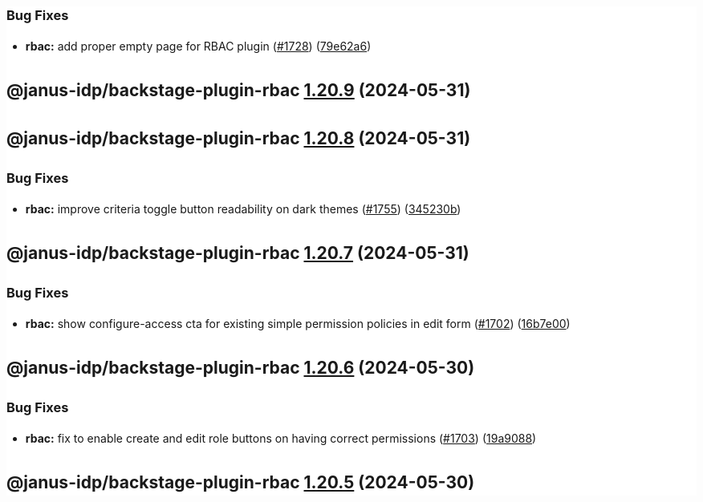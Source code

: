 
### Bug Fixes

* **rbac:** add proper empty page for RBAC plugin ([#1728](https://github.com/janus-idp/backstage-plugins/issues/1728)) ([79e62a6](https://github.com/janus-idp/backstage-plugins/commit/79e62a6f120a7390af2e2bdc1e6dc6962c0e3780))

## @janus-idp/backstage-plugin-rbac [1.20.9](https://github.com/janus-idp/backstage-plugins/compare/@janus-idp/backstage-plugin-rbac@1.20.8...@janus-idp/backstage-plugin-rbac@1.20.9) (2024-05-31)

## @janus-idp/backstage-plugin-rbac [1.20.8](https://github.com/janus-idp/backstage-plugins/compare/@janus-idp/backstage-plugin-rbac@1.20.7...@janus-idp/backstage-plugin-rbac@1.20.8) (2024-05-31)


### Bug Fixes

* **rbac:** improve criteria toggle button readability on dark themes ([#1755](https://github.com/janus-idp/backstage-plugins/issues/1755)) ([345230b](https://github.com/janus-idp/backstage-plugins/commit/345230baa4188ce659b7c48c114fa98b68d41a0c))

## @janus-idp/backstage-plugin-rbac [1.20.7](https://github.com/janus-idp/backstage-plugins/compare/@janus-idp/backstage-plugin-rbac@1.20.6...@janus-idp/backstage-plugin-rbac@1.20.7) (2024-05-31)


### Bug Fixes

* **rbac:** show configure-access cta for existing simple permission policies in edit form ([#1702](https://github.com/janus-idp/backstage-plugins/issues/1702)) ([16b7e00](https://github.com/janus-idp/backstage-plugins/commit/16b7e00646153dffd9919f32e57853dbcbd2facb))

## @janus-idp/backstage-plugin-rbac [1.20.6](https://github.com/janus-idp/backstage-plugins/compare/@janus-idp/backstage-plugin-rbac@1.20.5...@janus-idp/backstage-plugin-rbac@1.20.6) (2024-05-30)


### Bug Fixes

* **rbac:** fix to enable create and edit role buttons on having correct permissions ([#1703](https://github.com/janus-idp/backstage-plugins/issues/1703)) ([19a9088](https://github.com/janus-idp/backstage-plugins/commit/19a908844f48b59116e92091169dd906c45f5621))

## @janus-idp/backstage-plugin-rbac [1.20.5](https://github.com/janus-idp/backstage-plugins/compare/@janus-idp/backstage-plugin-rbac@1.20.4...@janus-idp/backstage-plugin-rbac@1.20.5) (2024-05-30)
